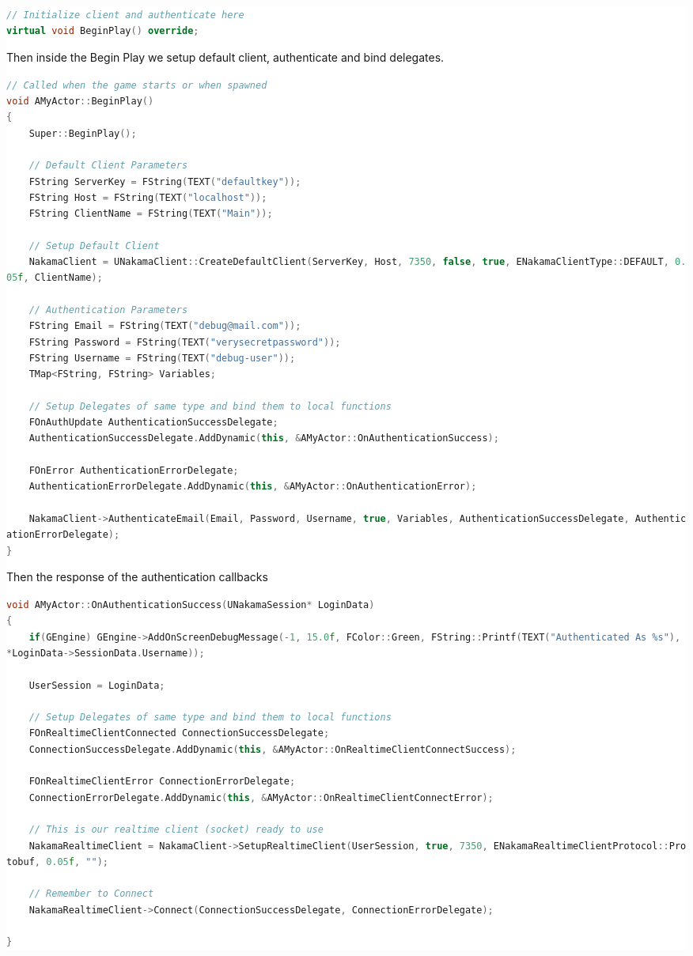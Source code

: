```cpp
// Initialize client and authenticate here
virtual void BeginPlay() override;
```

Then inside the Begin Play we setup default client, authenticate and bind delegates.

```cpp
// Called when the game starts or when spawned
void AMyActor::BeginPlay()
{
	Super::BeginPlay();

	// Default Client Parameters
	FString ServerKey = FString(TEXT("defaultkey"));
	FString Host = FString(TEXT("localhost"));
	FString ClientName = FString(TEXT("Main"));

	// Setup Default Client
	NakamaClient = UNakamaClient::CreateDefaultClient(ServerKey, Host, 7350, false, true, ENakamaClientType::DEFAULT, 0.05f, ClientName);

	// Authentication Parameters
	FString Email = FString(TEXT("debug@mail.com"));
	FString Password = FString(TEXT("verysecretpassword"));
	FString Username = FString(TEXT("debug-user"));
	TMap<FString, FString> Variables;

	// Setup Delegates of same type and bind them to local functions
	FOnAuthUpdate AuthenticationSuccessDelegate;
	AuthenticationSuccessDelegate.AddDynamic(this, &AMyActor::OnAuthenticationSuccess);

	FOnError AuthenticationErrorDelegate;
	AuthenticationErrorDelegate.AddDynamic(this, &AMyActor::OnAuthenticationError);

	NakamaClient->AuthenticateEmail(Email, Password, Username, true, Variables, AuthenticationSuccessDelegate, AuthenticationErrorDelegate);
}
```

Then the response of the authentication callbacks

```cpp
void AMyActor::OnAuthenticationSuccess(UNakamaSession* LoginData)
{
	if(GEngine) GEngine->AddOnScreenDebugMessage(-1, 15.0f, FColor::Green, FString::Printf(TEXT("Authenticated As %s"), *LoginData->SessionData.Username));

	UserSession = LoginData;

	// Setup Delegates of same type and bind them to local functions
	FOnRealtimeClientConnected ConnectionSuccessDelegate;
	ConnectionSuccessDelegate.AddDynamic(this, &AMyActor::OnRealtimeClientConnectSuccess);

	FOnRealtimeClientError ConnectionErrorDelegate;
	ConnectionErrorDelegate.AddDynamic(this, &AMyActor::OnRealtimeClientConnectError);

	// This is our realtime client (socket) ready to use
	NakamaRealtimeClient = NakamaClient->SetupRealtimeClient(UserSession, true, 7350, ENakamaRealtimeClientProtocol::Protobuf, 0.05f, "");

	// Remember to Connect
	NakamaRealtimeClient->Connect(ConnectionSuccessDelegate, ConnectionErrorDelegate);

}

```